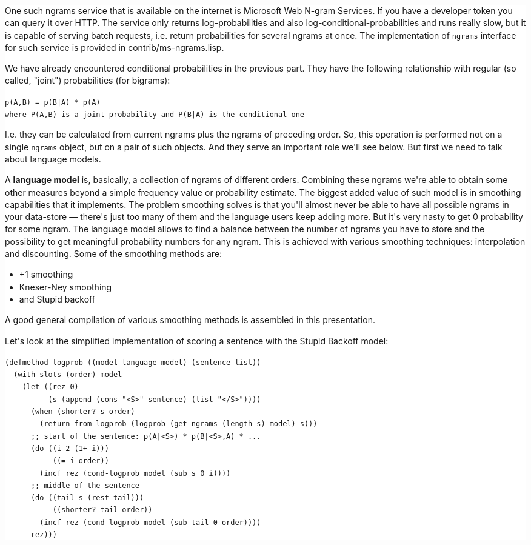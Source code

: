 One such ngrams service that is available on the internet is
[Microsoft Web N-gram Services](http://web-ngram.research.microsoft.com/).
If you have a developer token you can query it over HTTP. The service
only returns log-probabilities and also log-conditional-probabilities
and runs really slow, but it is capable of serving batch requests,
i.e. return probabilities for several ngrams at once. The
implementation of `ngrams` interface for such service is provided in
[contrib/ms-ngrams.lisp](https://github.com/vseloved/cl-nlp/blob/master/src/contrib/ms-ngrams.lisp).

We have already encountered conditional probabilities in the previous
part. They have the following relationship with regular (so called,
"joint") probabilities (for bigrams):

    p(A,B) = p(B|A) * p(A)
    where P(A,B) is a joint probability and P(B|A) is the conditional one

I.e. they can be calculated from current ngrams plus the ngrams of
preceding order. So, this operation is performed not on a single
`ngrams` object, but on a pair of such objects. And they serve an
important role we'll see below. But first we need to talk about
language models.

A __language model__ is, basically, a collection of ngrams of
different orders. Combining these ngrams we're able to obtain some
other measures beyond a simple frequency value or probability
estimate. The biggest added value of such model is in smoothing
capabilities that it implements. The problem smoothing solves is that
you'll almost never be able to have all possible ngrams in your
data-store — there's just too many of them and the language users keep
adding more. But it's very nasty to get 0 probability for some
ngram. The language model allows to find a balance between the number
of ngrams you have to store and the possibility to get meaningful
probability numbers for any ngram. This is achieved with various
smoothing techniques: interpolation and discounting. Some of the
smoothing methods are:

- +1 smoothing
- Kneser-Ney smoothing
- and Stupid backoff

A good general compilation of various smoothing methods is assembled in
[this presentation](http://courses.washington.edu/ling570/fei_fall09/10_26_Smoothing.pdf).

Let's look at the simplified implementation of scoring a sentence
with the Stupid Backoff model:

    (defmethod logprob ((model language-model) (sentence list))
      (with-slots (order) model
        (let ((rez 0)
              (s (append (cons "<S>" sentence) (list "</S>"))))
          (when (shorter? s order)
            (return-from logprob (logprob (get-ngrams (length s) model) s)))
          ;; start of the sentence: p(A|<S>) * p(B|<S>,A) * ...
          (do ((i 2 (1+ i)))
               ((= i order))
            (incf rez (cond-logprob model (sub s 0 i))))
          ;; middle of the sentence
          (do ((tail s (rest tail)))
               ((shorter? tail order))
            (incf rez (cond-logprob model (sub tail 0 order))))
          rez)))
